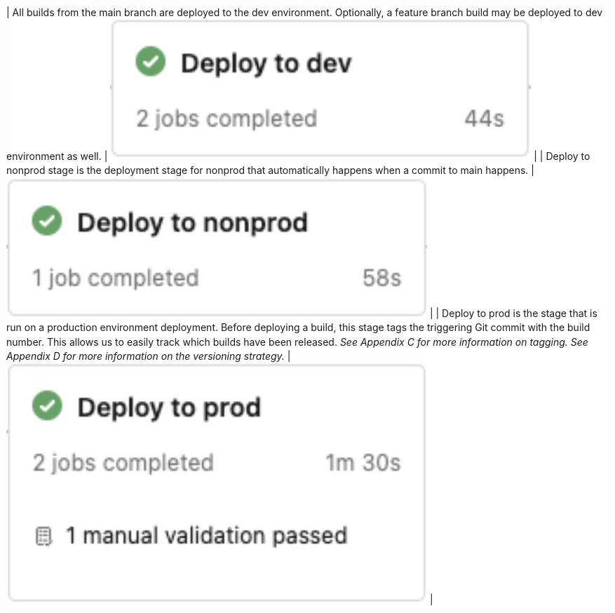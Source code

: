 | All builds from the main branch are deployed to the dev environment. Optionally, a feature branch build may be deployed to dev environment as well.    |  <img src="images/s3.png" width="600"> |
| Deploy to nonprod stage is the deployment stage for nonprod that automatically happens when a commit to main happens.     |  <img src="images/s4.png" width="600"> |
| Deploy to prod is the stage that is run on a production environment deployment. Before deploying a build, this stage tags the triggering Git commit with the build number. This allows us to easily track which builds have been released. <i>See Appendix C for more information on tagging. See Appendix D for more information on the versioning strategy.</i>   |  <img src="images/s5.png" width="600"> |